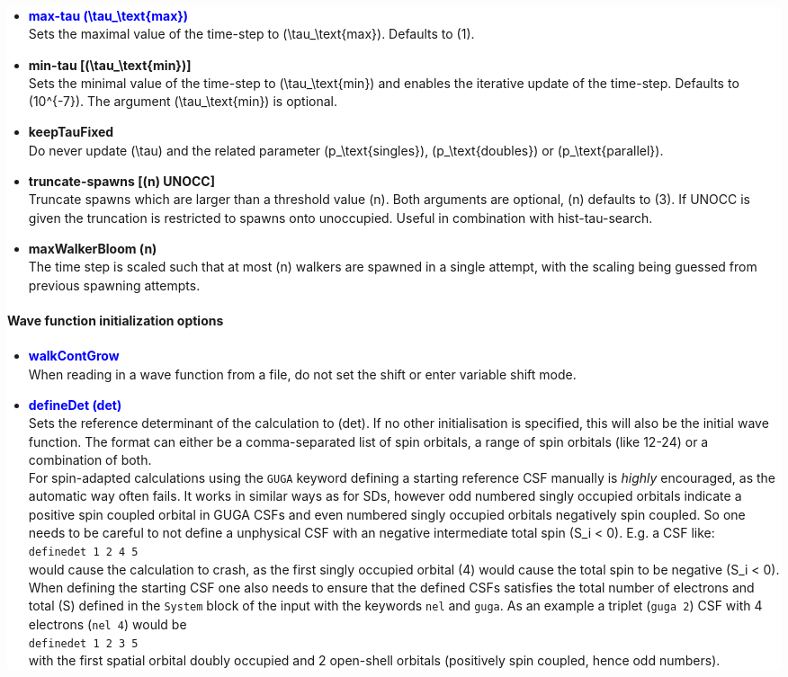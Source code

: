 -   <span style="color: blue">**max-tau \(\tau_\text{max}\)**  
    </span> Sets the maximal value of the time-step to
    \(\tau_\text{max}\). Defaults to \(1\).

-   **min-tau [\(\tau_\text{min}\)]**  
    Sets the minimal value of the time-step to \(\tau_\text{min}\) and
    enables the iterative update of the time-step. Defaults to
    \(10^{-7}\). The argument \(\tau_\text{min}\) is optional.

-   **keepTauFixed**  
    Do never update \(\tau\) and the related parameter
    \(p_\text{singles}\), \(p_\text{doubles}\) or \(p_\text{parallel}\).

-   **truncate-spawns [\(n\) UNOCC]**  
    Truncate spawns which are larger than a threshold value \(n\). Both
    arguments are optional, \(n\) defaults to \(3\). If UNOCC is given
    the truncation is restricted to spawns onto unoccupied. Useful in
    combination with hist-tau-search.

-   **maxWalkerBloom \(n\)**  
    The time step is scaled such that at most \(n\) walkers are spawned
    in a single attempt, with the scaling being guessed from previous
    spawning attempts.

#### Wave function initialization options

-   <span style="color: blue">**walkContGrow**  
    </span> When reading in a wave function from a file, do not set the
    shift or enter variable shift mode.

-   <span style="color: blue">**defineDet \(det\)**  
    </span> Sets the reference determinant of the calculation to
    \(det\). If no other initialisation is specified, this will also be
    the initial wave function. The format can either be a
    comma-separated list of spin orbitals, a range of spin orbitals
    (like 12-24) or a combination of both.  
    For spin-adapted calculations using the `GUGA` keyword defining a
    starting reference CSF manually is *highly* encouraged, as the
    automatic way often fails. It works in similar ways as for SDs,
    however odd numbered singly occupied orbitals indicate a positive
    spin coupled orbital in GUGA CSFs and even numbered singly occupied
    orbitals negatively spin coupled. So one needs to be careful to not
    define a unphysical CSF with an negative intermediate total spin
    \(S_i < 0\). E.g. a CSF like:  
    `definedet 1 2 4 5`  
    would cause the calculation to crash, as the first singly occupied
    orbital (4) would cause the total spin to be negative \(S_i < 0\).
    When defining the starting CSF one also needs to ensure that the
    defined CSFs satisfies the total number of electrons and total \(S\)
    defined in the `System` block of the input with the keywords `nel`
    and `guga`. As an example a triplet (`guga 2`) CSF with 4 electrons
    (`nel 4`) would be  
    `definedet 1 2 3 5`  
    with the first spatial orbital doubly occupied and 2 open-shell
    orbitals (positively spin coupled, hence odd numbers).
